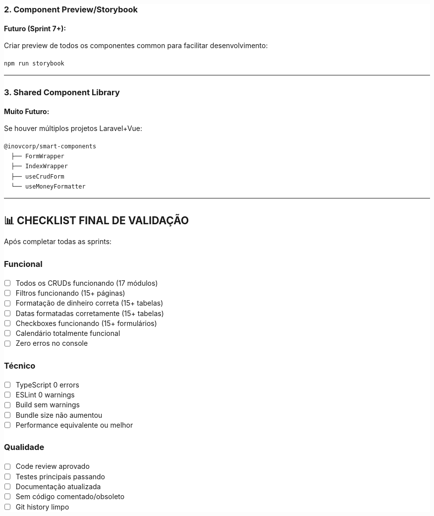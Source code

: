 
### 2. Component Preview/Storybook

**Futuro (Sprint 7+):**

Criar preview de todos os componentes common para facilitar desenvolvimento:

```
npm run storybook
```

---

### 3. Shared Component Library

**Muito Futuro:**

Se houver múltiplos projetos Laravel+Vue:

```
@inovcorp/smart-components
  ├── FormWrapper
  ├── IndexWrapper
  ├── useCrudForm
  └── useMoneyFormatter
```

---

## 📊 CHECKLIST FINAL DE VALIDAÇÃO

Após completar todas as sprints:

### Funcional

- [ ] Todos os CRUDs funcionando (17 módulos)
- [ ] Filtros funcionando (15+ páginas)
- [ ] Formatação de dinheiro correta (15+ tabelas)
- [ ] Datas formatadas corretamente (15+ tabelas)
- [ ] Checkboxes funcionando (15+ formulários)
- [ ] Calendário totalmente funcional
- [ ] Zero erros no console

### Técnico

- [ ] TypeScript 0 errors
- [ ] ESLint 0 warnings
- [ ] Build sem warnings
- [ ] Bundle size não aumentou
- [ ] Performance equivalente ou melhor

### Qualidade

- [ ] Code review aprovado
- [ ] Testes principais passando
- [ ] Documentação atualizada
- [ ] Sem código comentado/obsoleto
- [ ] Git history limpo

